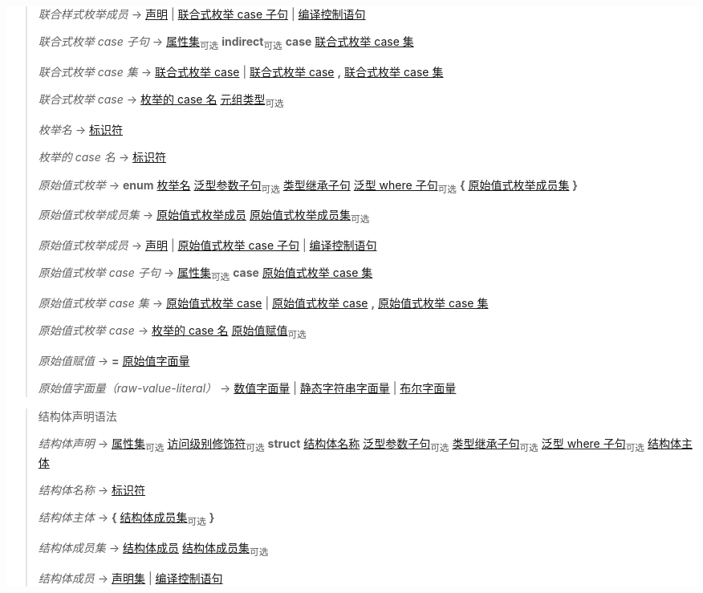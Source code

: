 > *联合样式枚举成员* → [声明](./06_Declarations.md#declaration) | [联合式枚举 case 子句](./06_Declarations.md#union_style_enum_case_clause) | [编译控制语句](./05_Statements.md#compiler-control-statement)
>
> *联合式枚举 case 子句* → [属性集](./07_Attributes.md#attributes)<sub>可选</sub> **indirect**<sub>可选</sub> **case** [联合式枚举 case 集](./06_Declarations.md#union_style_enum_case_list)
>
> *联合式枚举 case 集* → [联合式枚举 case](./06_Declarations.md#union_style_enum_case) | [联合式枚举 case](./06_Declarations.md#union_style_enum_case) **,** [联合式枚举 case 集](./06_Declarations.md#union_style_enum_case_list)
>
> *联合式枚举 case* → [枚举的 case 名](./06_Declarations.md#enum_case_name) [元组类型](./03_Types.md#tuple_type)<sub>可选</sub>
>
> *枚举名* → [标识符](./02_Lexical_Structure.md#identifier)
>
> *枚举的 case 名* → [标识符](./02_Lexical_Structure.md#identifier)
>
> *原始值式枚举* → **enum** [枚举名](./06_Declarations.md#enum_name) [泛型参数子句](./09_Generic_Parameters_and_Arguments.md#generic_parameter_clause)<sub>可选</sub> [类型继承子句](./03_Types.md#type-inheritance-clause) [泛型 where 子句](./09_Generic_Parameters_and_Arguments.md#generic_where_clause)<sub>可选</sub> **{** [原始值式枚举成员集](./06_Declarations.md#raw_value_style_enum_members) **}**
>
> *原始值式枚举成员集* → [原始值式枚举成员](./06_Declarations.md#raw_value_style_enum_member) [原始值式枚举成员集](./06_Declarations.md#raw_value_style_enum_members)<sub>可选</sub>
>
> *原始值式枚举成员* → [声明](./06_Declarations.md#declaration) | [原始值式枚举 case 子句](./06_Declarations.md#raw_value_style_enum_case_clause) | [编译控制语句](./05_Statements.md#compiler-control-statement)
>
> *原始值式枚举 case 子句* → [属性集](./07_Attributes.md#attributes)<sub>可选</sub> **case** [原始值式枚举 case 集](./06_Declarations.md#raw_value_style_enum_case_list)
>
> *原始值式枚举 case 集* → [原始值式枚举 case](./06_Declarations.md#raw_value_style_enum_case) | [原始值式枚举 case](./06_Declarations.md#raw_value_style_enum_case) **,** [原始值式枚举 case 集](./06_Declarations.md#raw_value_style_enum_case_list)
>
> *原始值式枚举 case* → [枚举的 case 名](./06_Declarations.md#enum_case_name) [原始值赋值](./06_Declarations.md#raw_value_assignment)<sub>可选</sub>
>
> *原始值赋值* → **=** [原始值字面量](./02_Lexical_Structure.md#literal)
>
> *原始值字面量（raw-value-literal）* → [数值字面量](./02_Lexical_Structure.md#literal) | [静态字符串字面量](./02_Lexical_Structure.md#literal) | [布尔字面量](./02_Lexical_Structure.md#literal)
>



> 结构体声明语法
>
> *结构体声明* → [属性集](./07_Attributes.md#attributes)<sub>可选</sub> [访问级别修饰符](./07_Attributes.md#access-level-modifier)<sub>可选</sub> **struct** [结构体名称](./06_Declarations.md#struct_name) [泛型参数子句](./09_Generic_Parameters_and_Arguments.md#generic_parameter_clause)<sub>可选</sub> [类型继承子句](./03_Types.md#type_inheritance_clause)<sub>可选</sub> [泛型 where 子句](./09_Generic_Parameters_and_Arguments.md#generic_where_clause)<sub>可选</sub> [结构体主体](./06_Declarations.md#struct_body)
>
> *结构体名称* → [标识符](./02_Lexical_Structure.md#identifier)
>
> *结构体主体* → **{** [结构体成员集](./06_Declarations.md#declarations)<sub>可选</sub> **}**
>
> *结构体成员集* → [结构体成员](./06_Declarations.md#declarations) [结构体成员集](./06_Declarations.md#declarations)<sub>可选</sub>
>
> *结构体成员* → [声明集](./06_Declarations.md#declarations) | [编译控制语句](./05_Statements.md#compiler-control-statement)
>
